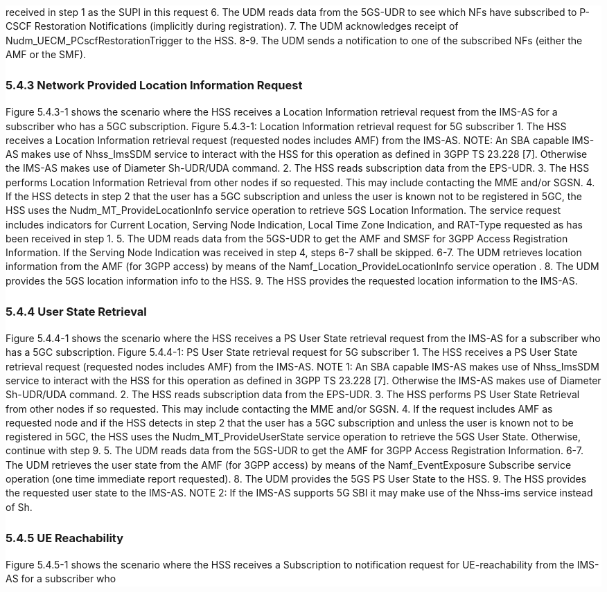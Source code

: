 received in step 1 as the SUPI in this request
6\. The UDM reads data from the 5GS-UDR to see which NFs have subscribed to
P-CSCF Restoration Notifications (implicitly during registration).
7\. The UDM acknowledges receipt of Nudm_UECM_PCscfRestorationTrigger to the
HSS.
8-9. The UDM sends a notification to one of the subscribed NFs (either the AMF
or the SMF).
### 5.4.3 Network Provided Location Information Request
Figure 5.4.3-1 shows the scenario where the HSS receives a Location
Information retrieval request from the IMS-AS for a subscriber who has a 5GC
subscription.
Figure 5.4.3-1: Location Information retrieval request for 5G subscriber
1\. The HSS receives a Location Information retrieval request (requested nodes
includes AMF) from the IMS-AS.
NOTE: An SBA capable IMS-AS makes use of Nhss_ImsSDM service to interact with
the HSS for this operation as defined in 3GPP TS 23.228 [7]. Otherwise the
IMS-AS makes use of Diameter Sh-UDR/UDA command.
2\. The HSS reads subscription data from the EPS-UDR.
3\. The HSS performs Location Information Retrieval from other nodes if so
requested. This may include contacting the MME and/or SGSN.
4\. If the HSS detects in step 2 that the user has a 5GC subscription and
unless the user is known not to be registered in 5GC, the HSS uses the
Nudm_MT_ProvideLocationInfo service operation to retrieve 5GS Location
Information. The service request includes indicators for Current Location,
Serving Node Indication, Local Time Zone Indication, and RAT-Type requested as
has been received in step 1.
5\. The UDM reads data from the 5GS-UDR to get the AMF and SMSF for 3GPP
Access Registration Information. If the Serving Node Indication was received
in step 4, steps 6-7 shall be skipped.
6-7. The UDM retrieves location information from the AMF (for 3GPP access) by
means of the Namf_Location_ProvideLocationInfo service operation .
8\. The UDM provides the 5GS location information info to the HSS.
9\. The HSS provides the requested location information to the IMS-AS.
### 5.4.4 User State Retrieval
Figure 5.4.4-1 shows the scenario where the HSS receives a PS User State
retrieval request from the IMS-AS for a subscriber who has a 5GC subscription.
Figure 5.4.4-1: PS User State retrieval request for 5G subscriber
1\. The HSS receives a PS User State retrieval request (requested nodes
includes AMF) from the IMS-AS.
NOTE 1: An SBA capable IMS-AS makes use of Nhss_ImsSDM service to interact
with the HSS for this operation as defined in 3GPP TS 23.228 [7]. Otherwise
the IMS-AS makes use of Diameter Sh-UDR/UDA command.
2\. The HSS reads subscription data from the EPS-UDR.
3\. The HSS performs PS User State Retrieval from other nodes if so requested.
This may include contacting the MME and/or SGSN.
4\. If the request includes AMF as requested node and if the HSS detects in
step 2 that the user has a 5GC subscription and unless the user is known not
to be registered in 5GC, the HSS uses the Nudm_MT_ProvideUserState service
operation to retrieve the 5GS User State. Otherwise, continue with step 9.
5\. The UDM reads data from the 5GS-UDR to get the AMF for 3GPP Access
Registration Information.
6-7. The UDM retrieves the user state from the AMF (for 3GPP access) by means
of the Namf_EventExposure Subscribe service operation (one time immediate
report requested).
8\. The UDM provides the 5GS PS User State to the HSS.
9\. The HSS provides the requested user state to the IMS-AS.
NOTE 2: If the IMS-AS supports 5G SBI it may make use of the Nhss-ims service
instead of Sh.
### 5.4.5 UE Reachability
Figure 5.4.5-1 shows the scenario where the HSS receives a Subscription to
notification request for UE-reachability from the IMS-AS for a subscriber who